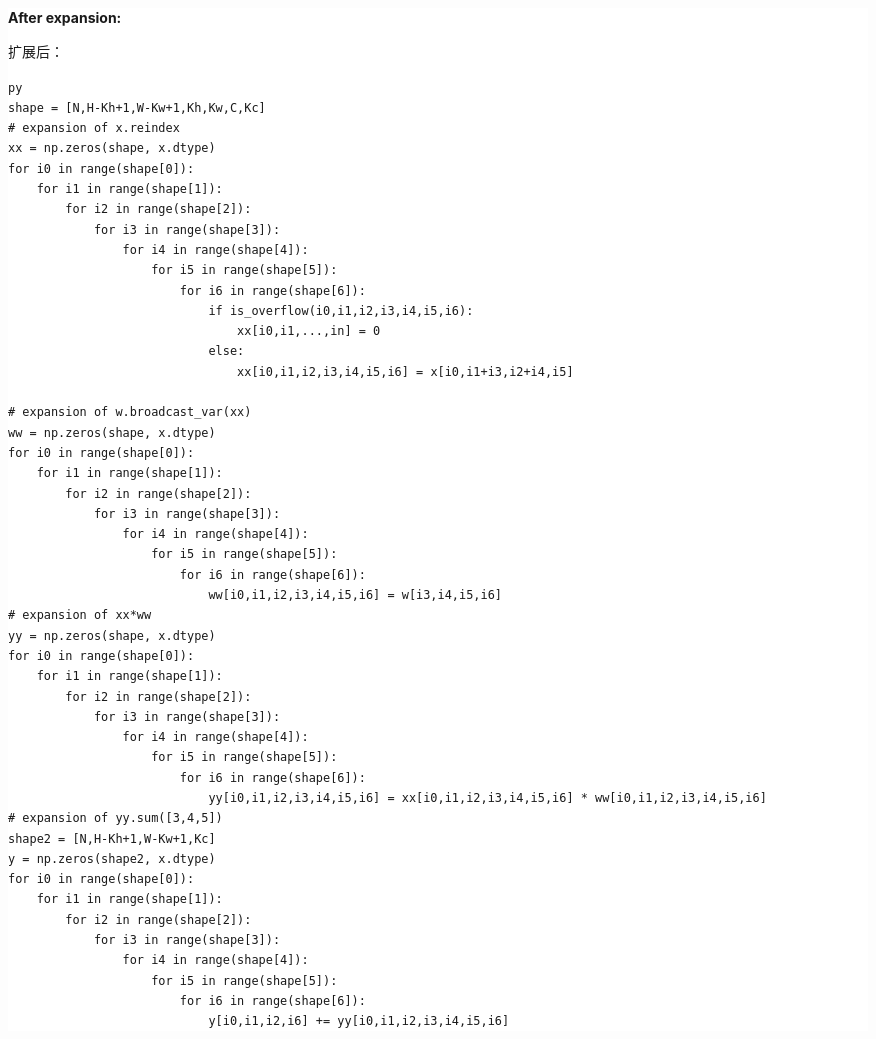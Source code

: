 **After expansion:**

扩展后：

```
py
shape = [N,H-Kh+1,W-Kw+1,Kh,Kw,C,Kc]
# expansion of x.reindex
xx = np.zeros(shape, x.dtype)
for i0 in range(shape[0]):
    for i1 in range(shape[1]):
        for i2 in range(shape[2]):
            for i3 in range(shape[3]):
                for i4 in range(shape[4]):
                    for i5 in range(shape[5]):
                        for i6 in range(shape[6]):
                            if is_overflow(i0,i1,i2,i3,i4,i5,i6):
                                xx[i0,i1,...,in] = 0
                            else:
                                xx[i0,i1,i2,i3,i4,i5,i6] = x[i0,i1+i3,i2+i4,i5]

# expansion of w.broadcast_var(xx)
ww = np.zeros(shape, x.dtype)
for i0 in range(shape[0]):
    for i1 in range(shape[1]):
        for i2 in range(shape[2]):
            for i3 in range(shape[3]):
                for i4 in range(shape[4]):
                    for i5 in range(shape[5]):
                        for i6 in range(shape[6]):
                            ww[i0,i1,i2,i3,i4,i5,i6] = w[i3,i4,i5,i6]
# expansion of xx*ww
yy = np.zeros(shape, x.dtype)
for i0 in range(shape[0]):
    for i1 in range(shape[1]):
        for i2 in range(shape[2]):
            for i3 in range(shape[3]):
                for i4 in range(shape[4]):
                    for i5 in range(shape[5]):
                        for i6 in range(shape[6]):
                            yy[i0,i1,i2,i3,i4,i5,i6] = xx[i0,i1,i2,i3,i4,i5,i6] * ww[i0,i1,i2,i3,i4,i5,i6]
# expansion of yy.sum([3,4,5])
shape2 = [N,H-Kh+1,W-Kw+1,Kc]
y = np.zeros(shape2, x.dtype)
for i0 in range(shape[0]):
    for i1 in range(shape[1]):
        for i2 in range(shape[2]):
            for i3 in range(shape[3]):
                for i4 in range(shape[4]):
                    for i5 in range(shape[5]):
                        for i6 in range(shape[6]):
                            y[i0,i1,i2,i6] += yy[i0,i1,i2,i3,i4,i5,i6]
```

